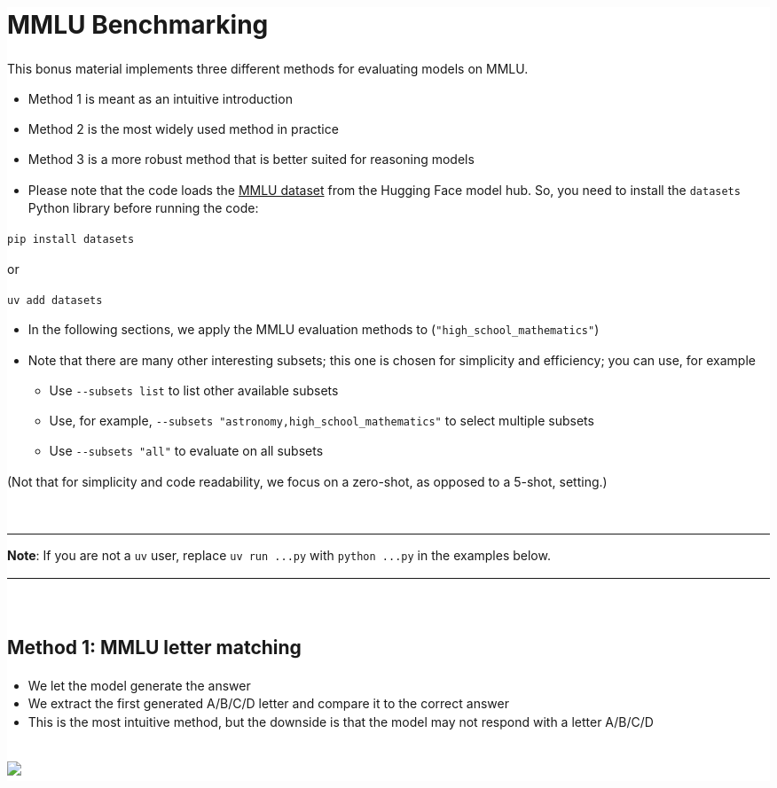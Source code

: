 
# MMLU Benchmarking

This bonus material implements three different methods for evaluating models on MMLU. 
- Method 1 is meant as an intuitive introduction
- Method 2 is the most widely used method in practice
- Method 3 is a more robust method that is better suited for reasoning models

- Please note that the code loads the [MMLU dataset](https://huggingface.co/datasets/cais/mmlu) from the Hugging Face model hub. So, you need to install the `datasets` Python library before running the code:

```python
pip install datasets
```

or

```python
uv add datasets
```

- In the following sections, we apply the MMLU evaluation methods to  (`"high_school_mathematics"`)

- Note that there are many other interesting subsets; this one is chosen for simplicity and efficiency; you can use, for example

  - Use `--subsets list` to list other available subsets 

  - Use, for example, `--subsets "astronomy,high_school_mathematics"` to select multiple subsets

  - Use `--subsets "all"` to evaluate on all subsets

(Not that for simplicity and code readability, we focus on a zero-shot, as opposed to a 5-shot, setting.)

<br>

---

**Note**: If you are not a `uv` user, replace `uv run ...py` with `python ...py` in the examples below.

---

&nbsp;

## Method 1: MMLU letter matching

- We let the model generate the answer
- We extract the first generated A/B/C/D letter and compare it to the correct answer
- This is the most intuitive method, but the downside is that the model may not respond with a letter A/B/C/D

<br>

<img src="https://sebastianraschka.com/images/reasoning-from-scratch-images/bonus/mmlu/method_1.webp" width=700>
